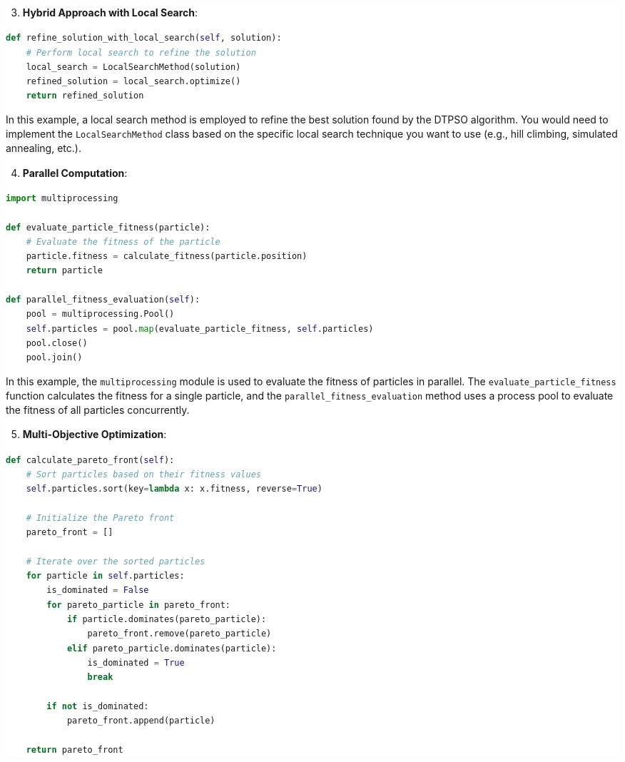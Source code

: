 3. **Hybrid Approach with Local Search**:

```python
def refine_solution_with_local_search(self, solution):
    # Perform local search to refine the solution
    local_search = LocalSearchMethod(solution)
    refined_solution = local_search.optimize()
    return refined_solution
```

In this example, a local search method is employed to refine the best solution found by the DTPSO algorithm. You would need to implement the `LocalSearchMethod` class based on the specific local search technique you want to use (e.g., hill climbing, simulated annealing, etc.).

4. **Parallel Computation**:

```python
import multiprocessing

def evaluate_particle_fitness(particle):
    # Evaluate the fitness of the particle
    particle.fitness = calculate_fitness(particle.position)
    return particle

def parallel_fitness_evaluation(self):
    pool = multiprocessing.Pool()
    self.particles = pool.map(evaluate_particle_fitness, self.particles)
    pool.close()
    pool.join()
```

In this example, the `multiprocessing` module is used to evaluate the fitness of particles in parallel. The `evaluate_particle_fitness` function calculates the fitness for a single particle, and the `parallel_fitness_evaluation` method uses a process pool to evaluate the fitness of all particles concurrently.

5. **Multi-Objective Optimization**:

```python
def calculate_pareto_front(self):
    # Sort particles based on their fitness values
    self.particles.sort(key=lambda x: x.fitness, reverse=True)

    # Initialize the Pareto front
    pareto_front = []

    # Iterate over the sorted particles
    for particle in self.particles:
        is_dominated = False
        for pareto_particle in pareto_front:
            if particle.dominates(pareto_particle):
                pareto_front.remove(pareto_particle)
            elif pareto_particle.dominates(particle):
                is_dominated = True
                break

        if not is_dominated:
            pareto_front.append(particle)

    return pareto_front
```

